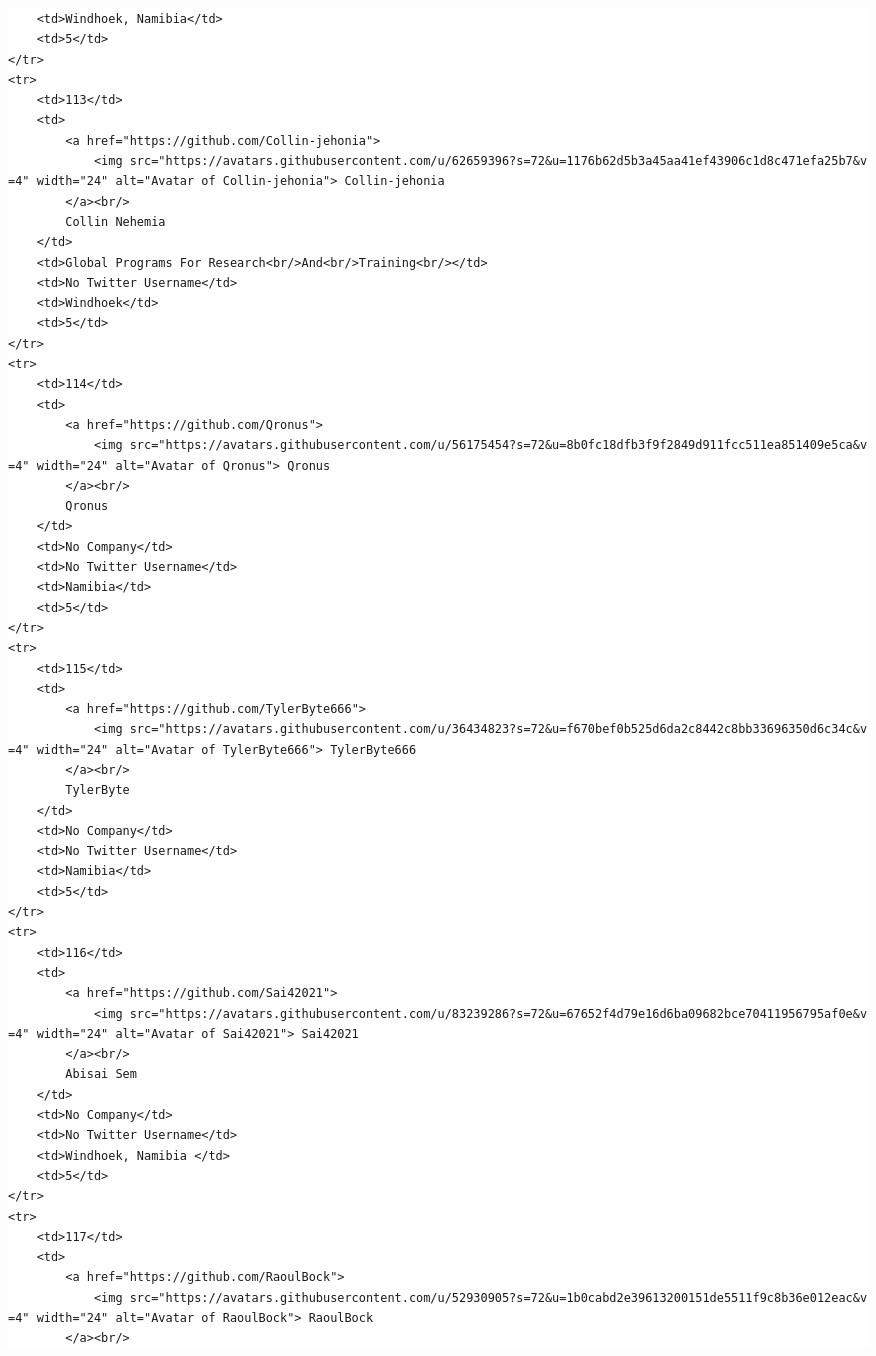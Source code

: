 		<td>Windhoek, Namibia</td>
		<td>5</td>
	</tr>
	<tr>
		<td>113</td>
		<td>
			<a href="https://github.com/Collin-jehonia">
				<img src="https://avatars.githubusercontent.com/u/62659396?s=72&u=1176b62d5b3a45aa41ef43906c1d8c471efa25b7&v=4" width="24" alt="Avatar of Collin-jehonia"> Collin-jehonia
			</a><br/>
			Collin Nehemia
		</td>
		<td>Global Programs For Research<br/>And<br/>Training<br/></td>
		<td>No Twitter Username</td>
		<td>Windhoek</td>
		<td>5</td>
	</tr>
	<tr>
		<td>114</td>
		<td>
			<a href="https://github.com/Qronus">
				<img src="https://avatars.githubusercontent.com/u/56175454?s=72&u=8b0fc18dfb3f9f2849d911fcc511ea851409e5ca&v=4" width="24" alt="Avatar of Qronus"> Qronus
			</a><br/>
			Qronus
		</td>
		<td>No Company</td>
		<td>No Twitter Username</td>
		<td>Namibia</td>
		<td>5</td>
	</tr>
	<tr>
		<td>115</td>
		<td>
			<a href="https://github.com/TylerByte666">
				<img src="https://avatars.githubusercontent.com/u/36434823?s=72&u=f670bef0b525d6da2c8442c8bb33696350d6c34c&v=4" width="24" alt="Avatar of TylerByte666"> TylerByte666
			</a><br/>
			TylerByte
		</td>
		<td>No Company</td>
		<td>No Twitter Username</td>
		<td>Namibia</td>
		<td>5</td>
	</tr>
	<tr>
		<td>116</td>
		<td>
			<a href="https://github.com/Sai42021">
				<img src="https://avatars.githubusercontent.com/u/83239286?s=72&u=67652f4d79e16d6ba09682bce70411956795af0e&v=4" width="24" alt="Avatar of Sai42021"> Sai42021
			</a><br/>
			Abisai Sem
		</td>
		<td>No Company</td>
		<td>No Twitter Username</td>
		<td>Windhoek, Namibia </td>
		<td>5</td>
	</tr>
	<tr>
		<td>117</td>
		<td>
			<a href="https://github.com/RaoulBock">
				<img src="https://avatars.githubusercontent.com/u/52930905?s=72&u=1b0cabd2e39613200151de5511f9c8b36e012eac&v=4" width="24" alt="Avatar of RaoulBock"> RaoulBock
			</a><br/>